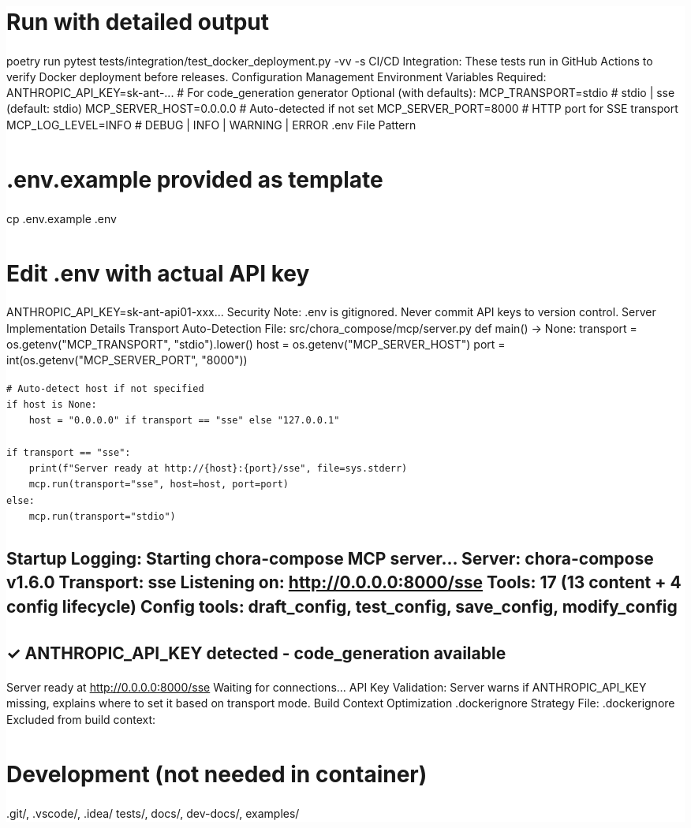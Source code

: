 # Run with detailed output
poetry run pytest tests/integration/test_docker_deployment.py -vv -s
CI/CD Integration: These tests run in GitHub Actions to verify Docker deployment before releases.
Configuration Management
Environment Variables
Required:
ANTHROPIC_API_KEY=sk-ant-...  # For code_generation generator
Optional (with defaults):
MCP_TRANSPORT=stdio           # stdio | sse (default: stdio)
MCP_SERVER_HOST=0.0.0.0       # Auto-detected if not set
MCP_SERVER_PORT=8000          # HTTP port for SSE transport
MCP_LOG_LEVEL=INFO            # DEBUG | INFO | WARNING | ERROR
.env File Pattern
# .env.example provided as template
cp .env.example .env

# Edit .env with actual API key
ANTHROPIC_API_KEY=sk-ant-api01-xxx...
Security Note: .env is gitignored. Never commit API keys to version control.
Server Implementation Details
Transport Auto-Detection
File: src/chora_compose/mcp/server.py
def main() -> None:
    transport = os.getenv("MCP_TRANSPORT", "stdio").lower()
    host = os.getenv("MCP_SERVER_HOST")
    port = int(os.getenv("MCP_SERVER_PORT", "8000"))
    
    # Auto-detect host if not specified
    if host is None:
        host = "0.0.0.0" if transport == "sse" else "127.0.0.1"
    
    if transport == "sse":
        print(f"Server ready at http://{host}:{port}/sse", file=sys.stderr)
        mcp.run(transport="sse", host=host, port=port)
    else:
        mcp.run(transport="stdio")
Startup Logging:
Starting chora-compose MCP server...
Server: chora-compose v1.6.0
Transport: sse
Listening on: http://0.0.0.0:8000/sse
Tools: 17 (13 content + 4 config lifecycle)
  Config tools: draft_config, test_config, save_config, modify_config
------------------------------------------------------------
✓ ANTHROPIC_API_KEY detected - code_generation available
------------------------------------------------------------
Server ready at http://0.0.0.0:8000/sse
Waiting for connections...
API Key Validation: Server warns if ANTHROPIC_API_KEY missing, explains where to set it based on transport mode.
Build Context Optimization
.dockerignore Strategy
File: .dockerignore Excluded from build context:
# Development (not needed in container)
.git/, .vscode/, .idea/
tests/, docs/, dev-docs/, examples/
